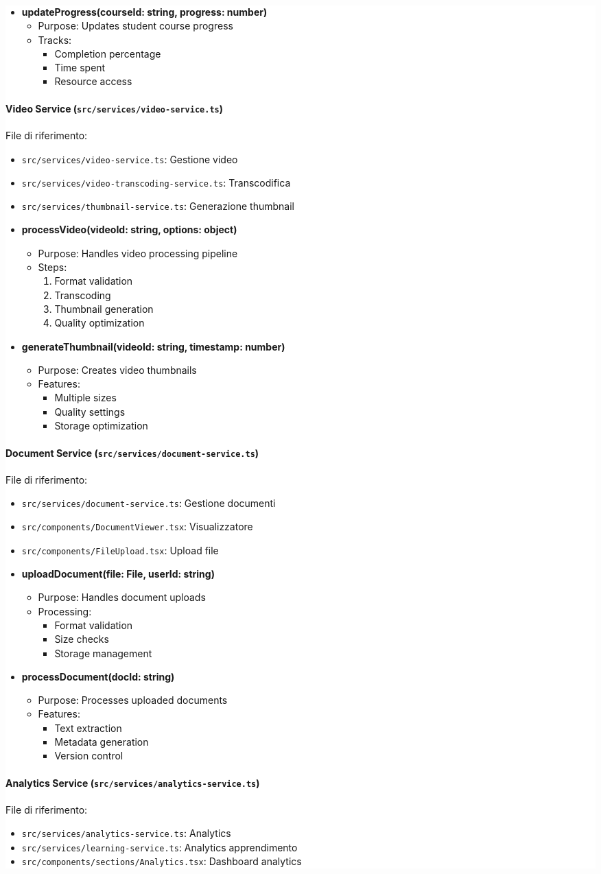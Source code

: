 - **updateProgress(courseId: string, progress: number)**
  - Purpose: Updates student course progress
  - Tracks:
    - Completion percentage
    - Time spent
    - Resource access

#### Video Service (`src/services/video-service.ts`)
File di riferimento:
- `src/services/video-service.ts`: Gestione video
- `src/services/video-transcoding-service.ts`: Transcodifica
- `src/services/thumbnail-service.ts`: Generazione thumbnail

- **processVideo(videoId: string, options: object)**
  - Purpose: Handles video processing pipeline
  - Steps:
    1. Format validation
    2. Transcoding
    3. Thumbnail generation
    4. Quality optimization

- **generateThumbnail(videoId: string, timestamp: number)**
  - Purpose: Creates video thumbnails
  - Features:
    - Multiple sizes
    - Quality settings
    - Storage optimization

#### Document Service (`src/services/document-service.ts`)
File di riferimento:
- `src/services/document-service.ts`: Gestione documenti
- `src/components/DocumentViewer.tsx`: Visualizzatore
- `src/components/FileUpload.tsx`: Upload file

- **uploadDocument(file: File, userId: string)**
  - Purpose: Handles document uploads
  - Processing:
    - Format validation
    - Size checks
    - Storage management

- **processDocument(docId: string)**
  - Purpose: Processes uploaded documents
  - Features:
    - Text extraction
    - Metadata generation
    - Version control

#### Analytics Service (`src/services/analytics-service.ts`)
File di riferimento:
- `src/services/analytics-service.ts`: Analytics
- `src/services/learning-service.ts`: Analytics apprendimento
- `src/components/sections/Analytics.tsx`: Dashboard analytics
